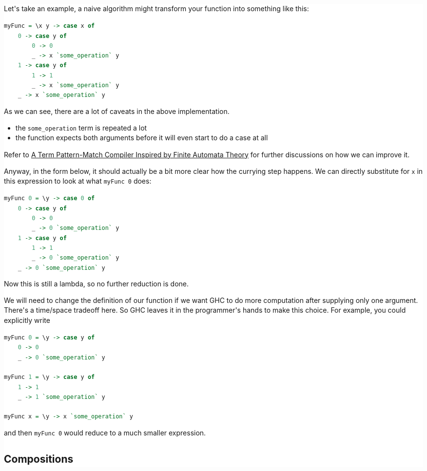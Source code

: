 Let's take an example, a naive algorithm might transform your function into something like this:

```hs
myFunc = \x y -> case x of
    0 -> case y of
        0 -> 0
        _ -> x `some_operation` y
    1 -> case y of
        1 -> 1
        _ -> x `some_operation` y
    _ -> x `some_operation` y
```

As we can see, there are a lot of caveats in the above implementation.

* the `some_operation` term is repeated a lot
* the function expects both arguments before it will even start to do a case at all

Refer to [A Term Pattern-Match Compiler Inspired by Finite Automata Theory](https://www.classes.cs.uchicago.edu/archive/2011/spring/22620-1/papers/pettersson92.pdf) for further discussions on how we can improve it.

Anyway, in the form below, it should actually be a bit more clear how the currying step happens. We can directly substitute for `x` in this expression to look at what `myFunc 0` does:

```hs
myFunc 0 = \y -> case 0 of
    0 -> case y of
        0 -> 0
        _ -> 0 `some_operation` y
    1 -> case y of
        1 -> 1
        _ -> 0 `some_operation` y
    _ -> 0 `some_operation` y
```

Now this is still a lambda, so no further reduction is done.

We will need to change the definition of our function if we want GHC to do more computation after supplying only one argument. There's a time/space tradeoff here. So GHC leaves it in the programmer's hands to make this choice. For example, you could explicitly write

```hs
myFunc 0 = \y -> case y of
    0 -> 0
    _ -> 0 `some_operation` y

myFunc 1 = \y -> case y of
    1 -> 1
    _ -> 1 `some_operation` y

myFunc x = \y -> x `some_operation` y
```

and then `myFunc 0` would reduce to a much smaller expression.

## Compositions
